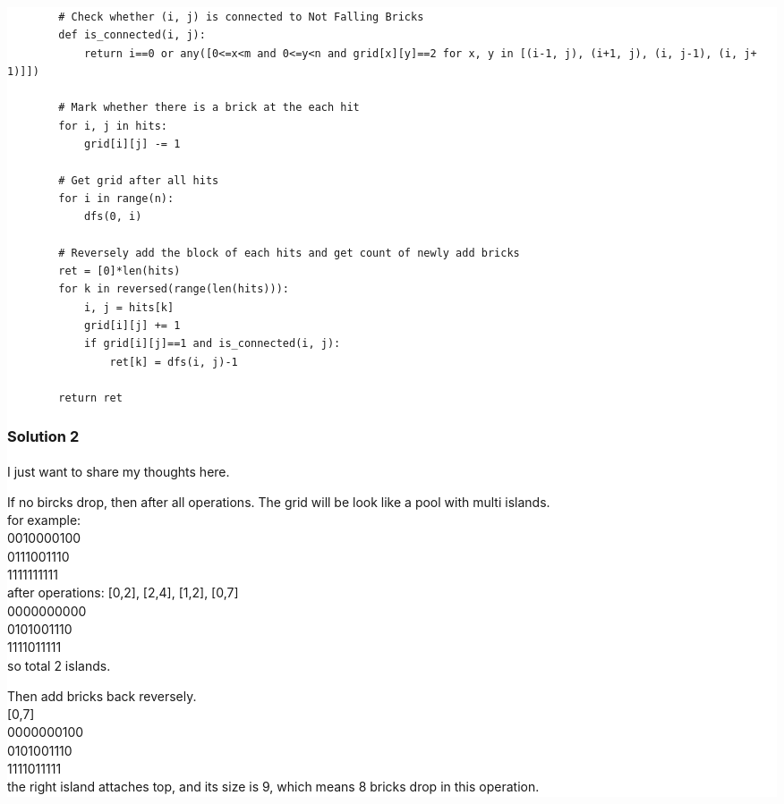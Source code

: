             # Check whether (i, j) is connected to Not Falling Bricks
            def is_connected(i, j):
                return i==0 or any([0<=x<m and 0<=y<n and grid[x][y]==2 for x, y in [(i-1, j), (i+1, j), (i, j-1), (i, j+1)]])
            
            # Mark whether there is a brick at the each hit
            for i, j in hits:
                grid[i][j] -= 1
                    
            # Get grid after all hits
            for i in range(n):
                dfs(0, i)
            
            # Reversely add the block of each hits and get count of newly add bricks
            ret = [0]*len(hits)
            for k in reversed(range(len(hits))):
                i, j = hits[k]
                grid[i][j] += 1
                if grid[i][j]==1 and is_connected(i, j):
                    ret[k] = dfs(i, j)-1
                
            return ret
    


### Solution 2
I just want to share my thoughts here.

If no bircks drop, then after all operations. The grid will be look like a
pool with multi islands.  
for example:  
0010000100  
0111001110  
1111111111  
after operations: [0,2], [2,4], [1,2], [0,7]  
0000000000  
0101001110  
1111011111  
so total 2 islands.

Then add bricks back reversely.  
[0,7]  
0000000100  
0101001110  
1111011111  
the right island attaches top, and its size is 9, which means 8 bricks drop in
this operation.
